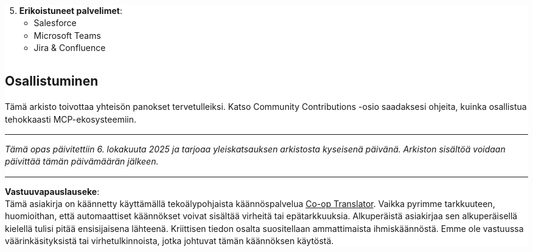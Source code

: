 5. **Erikoistuneet palvelimet**:
   - Salesforce
   - Microsoft Teams
   - Jira & Confluence

## Osallistuminen

Tämä arkisto toivottaa yhteisön panokset tervetulleiksi. Katso Community Contributions -osio saadaksesi ohjeita, kuinka osallistua tehokkaasti MCP-ekosysteemiin.

----

*Tämä opas päivitettiin 6. lokakuuta 2025 ja tarjoaa yleiskatsauksen arkistosta kyseisenä päivänä. Arkiston sisältöä voidaan päivittää tämän päivämäärän jälkeen.*

---

**Vastuuvapauslauseke**:  
Tämä asiakirja on käännetty käyttämällä tekoälypohjaista käännöspalvelua [Co-op Translator](https://github.com/Azure/co-op-translator). Vaikka pyrimme tarkkuuteen, huomioithan, että automaattiset käännökset voivat sisältää virheitä tai epätarkkuuksia. Alkuperäistä asiakirjaa sen alkuperäisellä kielellä tulisi pitää ensisijaisena lähteenä. Kriittisen tiedon osalta suositellaan ammattimaista ihmiskäännöstä. Emme ole vastuussa väärinkäsityksistä tai virhetulkinnoista, jotka johtuvat tämän käännöksen käytöstä.